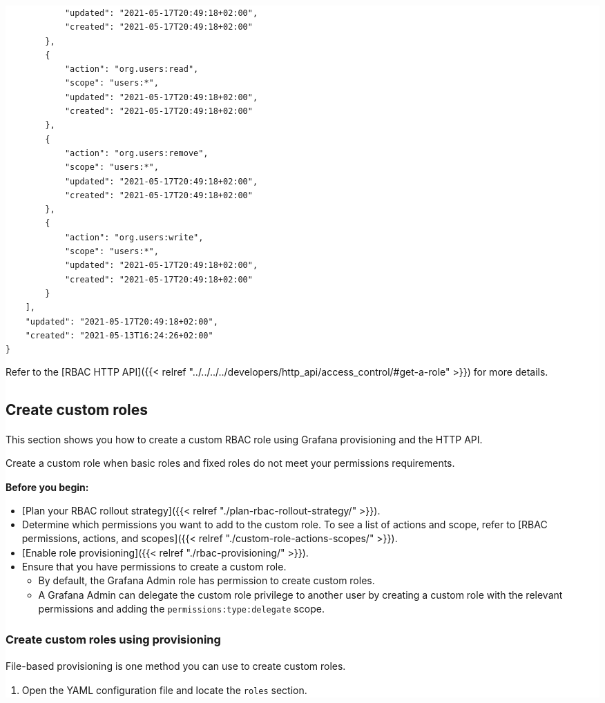 ```
            "updated": "2021-05-17T20:49:18+02:00",
            "created": "2021-05-17T20:49:18+02:00"
        },
        {
            "action": "org.users:read",
            "scope": "users:*",
            "updated": "2021-05-17T20:49:18+02:00",
            "created": "2021-05-17T20:49:18+02:00"
        },
        {
            "action": "org.users:remove",
            "scope": "users:*",
            "updated": "2021-05-17T20:49:18+02:00",
            "created": "2021-05-17T20:49:18+02:00"
        },
        {
            "action": "org.users:write",
            "scope": "users:*",
            "updated": "2021-05-17T20:49:18+02:00",
            "created": "2021-05-17T20:49:18+02:00"
        }
    ],
    "updated": "2021-05-17T20:49:18+02:00",
    "created": "2021-05-13T16:24:26+02:00"
}
```

Refer to the [RBAC HTTP API]({{< relref "../../../../developers/http_api/access_control/#get-a-role" >}}) for more details.

## Create custom roles

This section shows you how to create a custom RBAC role using Grafana provisioning and the HTTP API.

Create a custom role when basic roles and fixed roles do not meet your permissions requirements.

**Before you begin:**

- [Plan your RBAC rollout strategy]({{< relref "./plan-rbac-rollout-strategy/" >}}).
- Determine which permissions you want to add to the custom role. To see a list of actions and scope, refer to [RBAC permissions, actions, and scopes]({{< relref "./custom-role-actions-scopes/" >}}).
- [Enable role provisioning]({{< relref "./rbac-provisioning/" >}}).
- Ensure that you have permissions to create a custom role.
  - By default, the Grafana Admin role has permission to create custom roles.
  - A Grafana Admin can delegate the custom role privilege to another user by creating a custom role with the relevant permissions and adding the `permissions:type:delegate` scope.

### Create custom roles using provisioning

File-based provisioning is one method you can use to create custom roles.

1. Open the YAML configuration file and locate the `roles` section.
